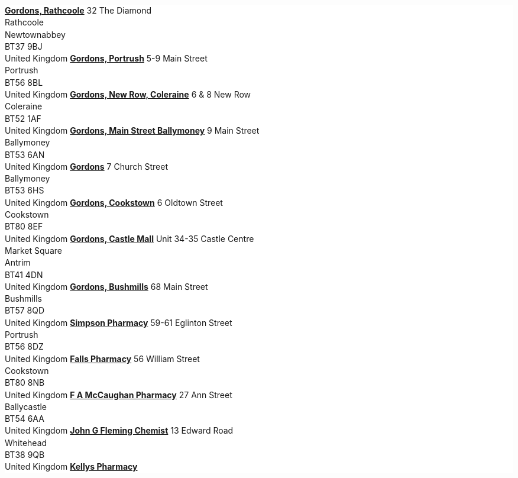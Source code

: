 **[Gordons, Rathcoole](/ways-quit/local-help-and-support/gordons-rathcoole)**
32 The Diamond  
Rathcoole  
Newtownabbey  
BT37 9BJ  
United Kingdom
**[Gordons, Portrush](/ways-quit/local-help-and-support/gordons-portrush)**
5-9 Main Street  
Portrush  
BT56 8BL  
United Kingdom
**[Gordons, New Row, Coleraine](/ways-quit/local-help-and-support/gordons-new-row-coleraine)**
6 & 8 New Row  
Coleraine  
BT52 1AF  
United Kingdom
**[Gordons, Main Street Ballymoney](/ways-quit/local-help-and-support/gordons-main-street-ballymoney)**
9 Main Street  
Ballymoney  
BT53 6AN  
United Kingdom
**[Gordons](/ways-quit/local-help-and-support/gordons)**
7 Church Street  
Ballymoney  
BT53 6HS  
United Kingdom
**[Gordons, Cookstown](/ways-quit/local-help-and-support/gordons-cookstown)**
6 Oldtown Street  
Cookstown  
BT80 8EF  
United Kingdom
**[Gordons, Castle Mall](/ways-quit/local-help-and-support/gordons-castle-mall)**
Unit 34-35 Castle Centre  
Market Square  
Antrim  
BT41 4DN  
United Kingdom
**[Gordons, Bushmills](/ways-quit/local-help-and-support/gordons-bushmills)**
68 Main Street  
Bushmills  
BT57 8QD  
United Kingdom
**[Simpson Pharmacy](/ways-quit/local-help-and-support/simpson-pharmacy)**
59-61 Eglinton Street  
Portrush  
BT56 8DZ  
United Kingdom
**[Falls Pharmacy](/ways-quit/local-help-and-support/falls-pharmacy)**
56 William Street  
Cookstown  
BT80 8NB  
United Kingdom
**[F A McCaughan Pharmacy](/ways-quit/local-help-and-support/f-mccaughan-pharmacy)**
27 Ann Street  
Ballycastle  
BT54 6AA  
United Kingdom
**[John G Fleming Chemist](/ways-quit/local-help-and-support/john-g-fleming-chemist)**
13 Edward Road  
Whitehead  
BT38 9QB  
United Kingdom
**[Kellys Pharmacy](/ways-quit/local-help-and-support/kellys-pharmacy)** 